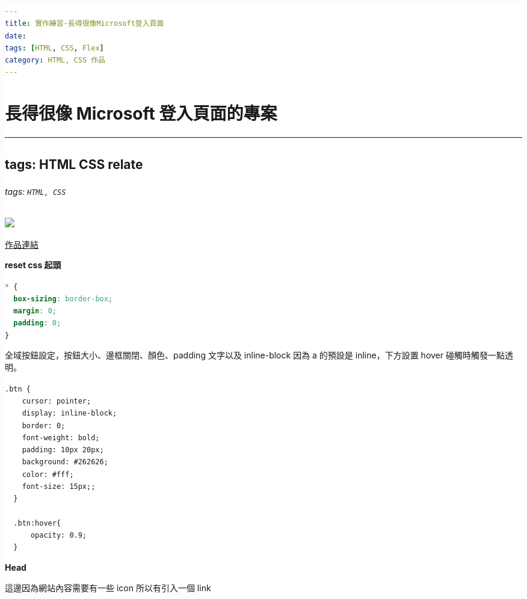 ```yaml
---
title: 實作練習-長得很像Microsoft登入頁面
date:
tags: [HTML, CSS, Flex]
category: HTML, CSS 作品
---
```


# 長得很像 Microsoft 登入頁面的專案

---

## tags: HTML CSS relate

###### tags: `HTML, CSS`

![](https://i.imgur.com/S5OzDYd.png)

[作品連結](https://chiehLiu.github.io/git-projects/Microsoft/)

**reset css 起頭**

```css
* {
  box-sizing: border-box;
  margin: 0;
  padding: 0;
}
```

全域按鈕設定，按鈕大小、邊框關閉、顏色、padding 文字以及 inline-block 因為 a 的預設是 inline，下方設置 hover 碰觸時觸發一點透明。

```css=
.btn {
    cursor: pointer;
    display: inline-block;
    border: 0;
    font-weight: bold;
    padding: 10px 20px;
    background: #262626;
    color: #fff;
    font-size: 15px;;
  }

  .btn:hover{
      opacity: 0.9;
  }
```

**Head**

這邊因為網站內容需要有一些 icon 所以有引入一個 link
